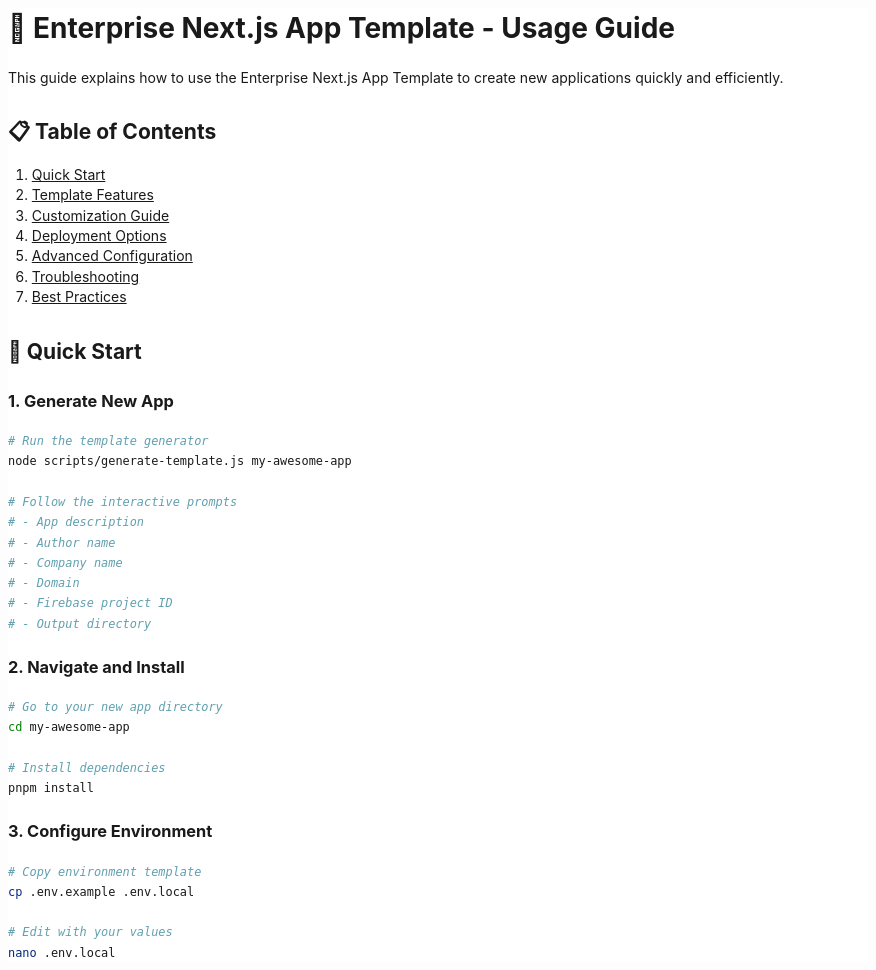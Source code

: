 # 🚀 Enterprise Next.js App Template - Usage Guide

This guide explains how to use the Enterprise Next.js App Template to create new applications quickly and efficiently.

## 📋 Table of Contents

1. [Quick Start](#quick-start)
2. [Template Features](#template-features)
3. [Customization Guide](#customization-guide)
4. [Deployment Options](#deployment-options)
5. [Advanced Configuration](#advanced-configuration)
6. [Troubleshooting](#troubleshooting)
7. [Best Practices](#best-practices)

## 🚀 Quick Start

### 1. Generate New App

```bash
# Run the template generator
node scripts/generate-template.js my-awesome-app

# Follow the interactive prompts
# - App description
# - Author name
# - Company name
# - Domain
# - Firebase project ID
# - Output directory
```

### 2. Navigate and Install

```bash
# Go to your new app directory
cd my-awesome-app

# Install dependencies
pnpm install
```

### 3. Configure Environment

```bash
# Copy environment template
cp .env.example .env.local

# Edit with your values
nano .env.local
```
